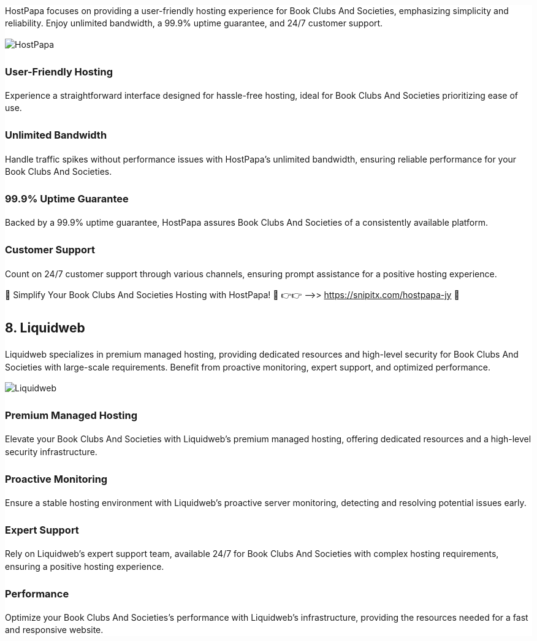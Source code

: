 HostPapa focuses on providing a user-friendly hosting experience for Book Clubs And Societies, emphasizing simplicity and reliability. Enjoy unlimited bandwidth, a 99.9% uptime guarantee, and 24/7 customer support.

![HostPapa](https://i.imgur.com/ouDTkvl.jpeg "HostPapa Hosting")

### User-Friendly Hosting
Experience a straightforward interface designed for hassle-free hosting, ideal for Book Clubs And Societies prioritizing ease of use.

### Unlimited Bandwidth
Handle traffic spikes without performance issues with HostPapa’s unlimited bandwidth, ensuring reliable performance for your Book Clubs And Societies.

### 99.9% Uptime Guarantee
Backed by a 99.9% uptime guarantee, HostPapa assures Book Clubs And Societies of a consistently available platform.

### Customer Support
Count on 24/7 customer support through various channels, ensuring prompt assistance for a positive hosting experience.

🌈 Simplify Your Book Clubs And Societies Hosting with HostPapa! 🚀
👉👉 -->> https://snipitx.com/hostpapa-jy 🚀

## 8. Liquidweb

Liquidweb specializes in premium managed hosting, providing dedicated resources and high-level security for Book Clubs And Societies with large-scale requirements. Benefit from proactive monitoring, expert support, and optimized performance.

![Liquidweb](https://i.imgur.com/4IvT9SC.jpeg "Liquidweb Hosting")

### Premium Managed Hosting
Elevate your Book Clubs And Societies with Liquidweb’s premium managed hosting, offering dedicated resources and a high-level security infrastructure.

### Proactive Monitoring
Ensure a stable hosting environment with Liquidweb’s proactive server monitoring, detecting and resolving potential issues early.

### Expert Support
Rely on Liquidweb’s expert support team, available 24/7 for Book Clubs And Societies with complex hosting requirements, ensuring a positive hosting experience.

### Performance
Optimize your Book Clubs And Societies’s performance with Liquidweb’s infrastructure, providing the resources needed for a fast and responsive website.
